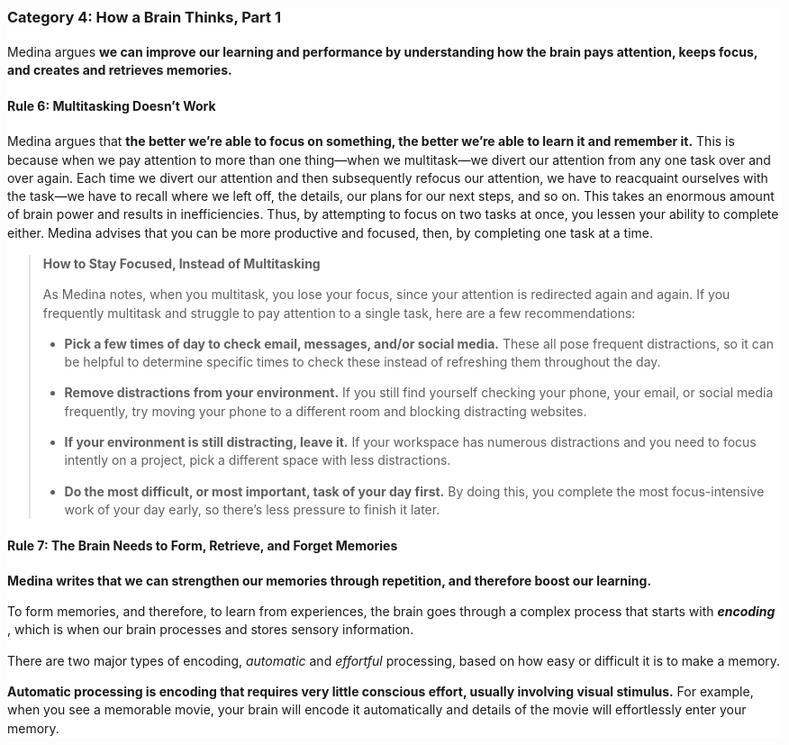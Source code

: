 ### Category 4: How a Brain Thinks, Part 1

Medina argues **we can improve our learning and performance by understanding how the brain pays attention, keeps focus, and creates and retrieves memories.**

#### Rule 6: Multitasking Doesn’t Work

Medina argues that **the better we’re able to focus on something, the better we’re able to learn it and remember it.** This is because when we pay attention to more than one thing—when we multitask—we divert our attention from any one task over and over again. Each time we divert our attention and then subsequently refocus our attention, we have to reacquaint ourselves with the task—we have to recall where we left off, the details, our plans for our next steps, and so on. This takes an enormous amount of brain power and results in inefficiencies. Thus, by attempting to focus on two tasks at once, you lessen your ability to complete either. Medina advises that you can be more productive and focused, then, by completing one task at a time.

> **How to Stay Focused, Instead of Multitasking**
> 
> As Medina notes, when you multitask, you lose your focus, since your attention is redirected again and again. If you frequently multitask and struggle to pay attention to a single task, here are a few recommendations:
> 
>   * **Pick a few times of day to check email, messages, and/or social media.** These all pose frequent distractions, so it can be helpful to determine specific times to check these instead of refreshing them throughout the day.
> 
>   * **Remove distractions from your environment.** If you still find yourself checking your phone, your email, or social media frequently, try moving your phone to a different room and blocking distracting websites.
> 
>   * **If your environment is still distracting, leave it.** If your workspace has numerous distractions and you need to focus intently on a project, pick a different space with less distractions.
> 
>   * **Do the most difficult, or most important, task of your day first.** By doing this, you complete the most focus-intensive work of your day early, so there’s less pressure to finish it later.
> 
> 


#### Rule 7: The Brain Needs to Form, Retrieve, and Forget Memories

**Medina writes that we can strengthen our memories through repetition, and therefore boost our learning.**

To form memories, and therefore, to learn from experiences, the brain goes through a complex process that starts with **_encoding_** , which is when our brain processes and stores sensory information.

There are two major types of encoding, _automatic_ and _effortful_ processing, based on how easy or difficult it is to make a memory.

**Automatic processing is encoding that requires very little conscious effort, usually involving visual stimulus.** For example, when you see a memorable movie, your brain will encode it automatically and details of the movie will effortlessly enter your memory.
